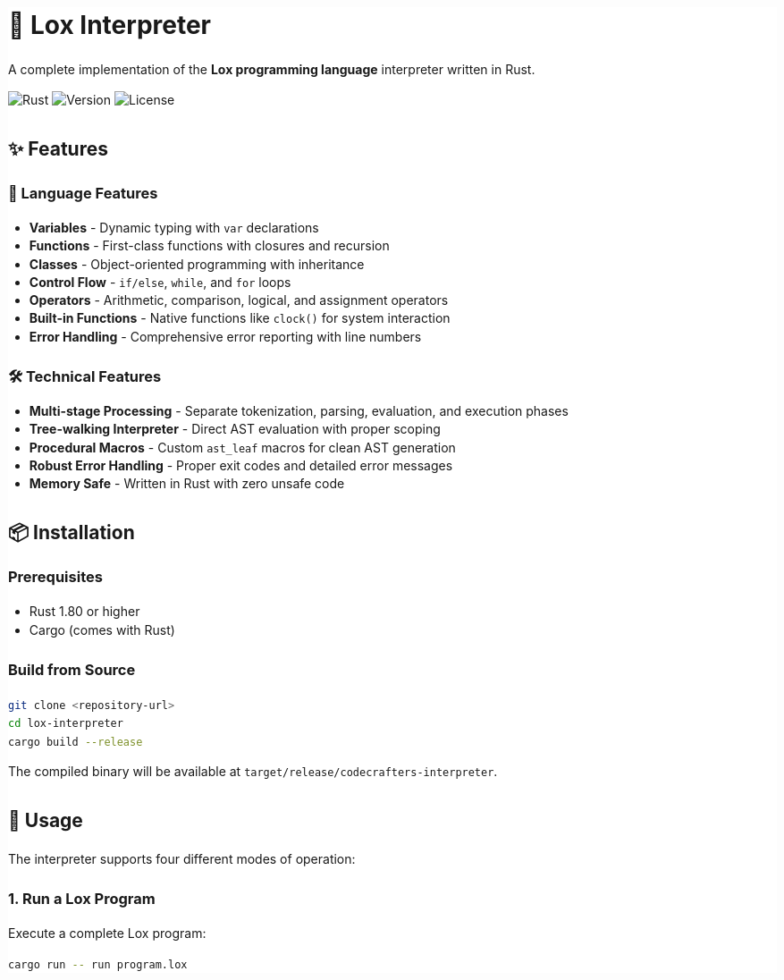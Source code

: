 # 🌟 Lox Interpreter

A complete implementation of the **Lox programming language** interpreter written in Rust.

![Rust](https://img.shields.io/badge/language-Rust-orange.svg)
![Version](https://img.shields.io/badge/version-0.1.0-blue.svg)
![License](https://img.shields.io/badge/license-MIT-green.svg)

## ✨ Features

### 🚀 Language Features
- **Variables** - Dynamic typing with `var` declarations
- **Functions** - First-class functions with closures and recursion
- **Classes** - Object-oriented programming with inheritance
- **Control Flow** - `if/else`, `while`, and `for` loops
- **Operators** - Arithmetic, comparison, logical, and assignment operators
- **Built-in Functions** - Native functions like `clock()` for system interaction
- **Error Handling** - Comprehensive error reporting with line numbers

### 🛠️ Technical Features
- **Multi-stage Processing** - Separate tokenization, parsing, evaluation, and execution phases
- **Tree-walking Interpreter** - Direct AST evaluation with proper scoping
- **Procedural Macros** - Custom `ast_leaf` macros for clean AST generation
- **Robust Error Handling** - Proper exit codes and detailed error messages
- **Memory Safe** - Written in Rust with zero unsafe code

## 📦 Installation

### Prerequisites
- Rust 1.80 or higher
- Cargo (comes with Rust)

### Build from Source
```bash
git clone <repository-url>
cd lox-interpreter
cargo build --release
```

The compiled binary will be available at `target/release/codecrafters-interpreter`.

## 🎯 Usage

The interpreter supports four different modes of operation:

### 1. Run a Lox Program
Execute a complete Lox program:
```bash
cargo run -- run program.lox
```
